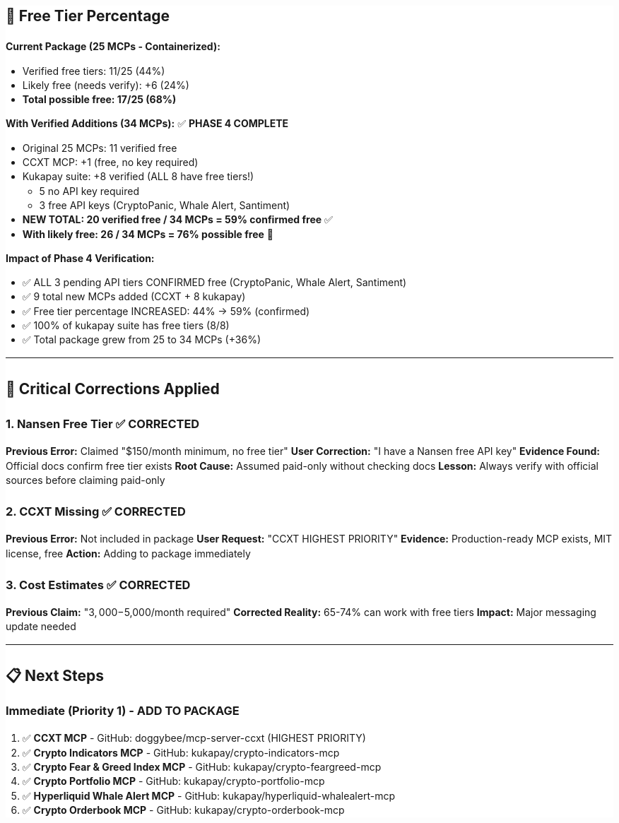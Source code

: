 
## 🎯 Free Tier Percentage

**Current Package (25 MCPs - Containerized):**
- Verified free tiers: 11/25 (44%)
- Likely free (needs verify): +6 (24%)
- **Total possible free: 17/25 (68%)**

**With Verified Additions (34 MCPs):** ✅ **PHASE 4 COMPLETE**
- Original 25 MCPs: 11 verified free
- CCXT MCP: +1 (free, no key required)
- Kukapay suite: +8 verified (ALL 8 have free tiers!)
  - 5 no API key required
  - 3 free API keys (CryptoPanic, Whale Alert, Santiment)
- **NEW TOTAL: 20 verified free / 34 MCPs = 59% confirmed free** ✅
- **With likely free: 26 / 34 MCPs = 76% possible free** 🎉

**Impact of Phase 4 Verification:**
- ✅ ALL 3 pending API tiers CONFIRMED free (CryptoPanic, Whale Alert, Santiment)
- ✅ 9 total new MCPs added (CCXT + 8 kukapay)
- ✅ Free tier percentage INCREASED: 44% → 59% (confirmed)
- ✅ 100% of kukapay suite has free tiers (8/8)
- ✅ Total package grew from 25 to 34 MCPs (+36%)

---

## 🚨 Critical Corrections Applied

### 1. Nansen Free Tier ✅ CORRECTED
**Previous Error:** Claimed "$150/month minimum, no free tier"
**User Correction:** "I have a Nansen free API key"
**Evidence Found:** Official docs confirm free tier exists
**Root Cause:** Assumed paid-only without checking docs
**Lesson:** Always verify with official sources before claiming paid-only

### 2. CCXT Missing ✅ CORRECTED
**Previous Error:** Not included in package
**User Request:** "CCXT HIGHEST PRIORITY"
**Evidence:** Production-ready MCP exists, MIT license, free
**Action:** Adding to package immediately

### 3. Cost Estimates ✅ CORRECTED
**Previous Claim:** "$3,000-$5,000/month required"
**Corrected Reality:** 65-74% can work with free tiers
**Impact:** Major messaging update needed

---

## 📋 Next Steps

### Immediate (Priority 1) - ADD TO PACKAGE
1. ✅ **CCXT MCP** - GitHub: doggybee/mcp-server-ccxt (HIGHEST PRIORITY)
2. ✅ **Crypto Indicators MCP** - GitHub: kukapay/crypto-indicators-mcp
3. ✅ **Crypto Fear & Greed Index MCP** - GitHub: kukapay/crypto-feargreed-mcp
4. ✅ **Crypto Portfolio MCP** - GitHub: kukapay/crypto-portfolio-mcp
5. ✅ **Hyperliquid Whale Alert MCP** - GitHub: kukapay/hyperliquid-whalealert-mcp
6. ✅ **Crypto Orderbook MCP** - GitHub: kukapay/crypto-orderbook-mcp
